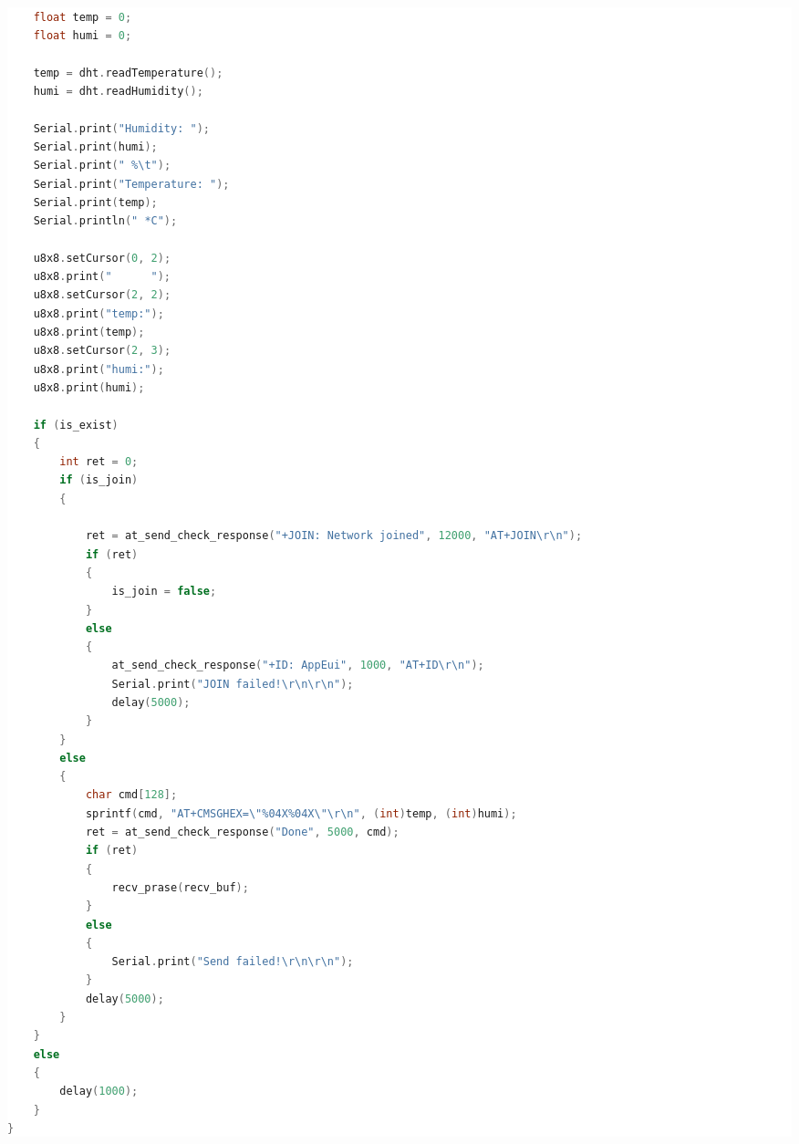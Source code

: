 ```C++
    float temp = 0;
    float humi = 0;
 
    temp = dht.readTemperature();
    humi = dht.readHumidity();
 
    Serial.print("Humidity: ");
    Serial.print(humi);
    Serial.print(" %\t");
    Serial.print("Temperature: ");
    Serial.print(temp);
    Serial.println(" *C");
 
    u8x8.setCursor(0, 2);
    u8x8.print("      ");
    u8x8.setCursor(2, 2);
    u8x8.print("temp:");
    u8x8.print(temp);
    u8x8.setCursor(2, 3);
    u8x8.print("humi:");
    u8x8.print(humi);
 
    if (is_exist)
    {
        int ret = 0;
        if (is_join)
        {
 
            ret = at_send_check_response("+JOIN: Network joined", 12000, "AT+JOIN\r\n");
            if (ret)
            {
                is_join = false;
            }
            else
            {
                at_send_check_response("+ID: AppEui", 1000, "AT+ID\r\n");
                Serial.print("JOIN failed!\r\n\r\n");
                delay(5000);
            }
        }
        else
        {
            char cmd[128];
            sprintf(cmd, "AT+CMSGHEX=\"%04X%04X\"\r\n", (int)temp, (int)humi);
            ret = at_send_check_response("Done", 5000, cmd);
            if (ret)
            {
                recv_prase(recv_buf);
            }
            else
            {
                Serial.print("Send failed!\r\n\r\n");
            }
            delay(5000);
        }
    }
    else
    {
        delay(1000);
    }
}
 ```
 